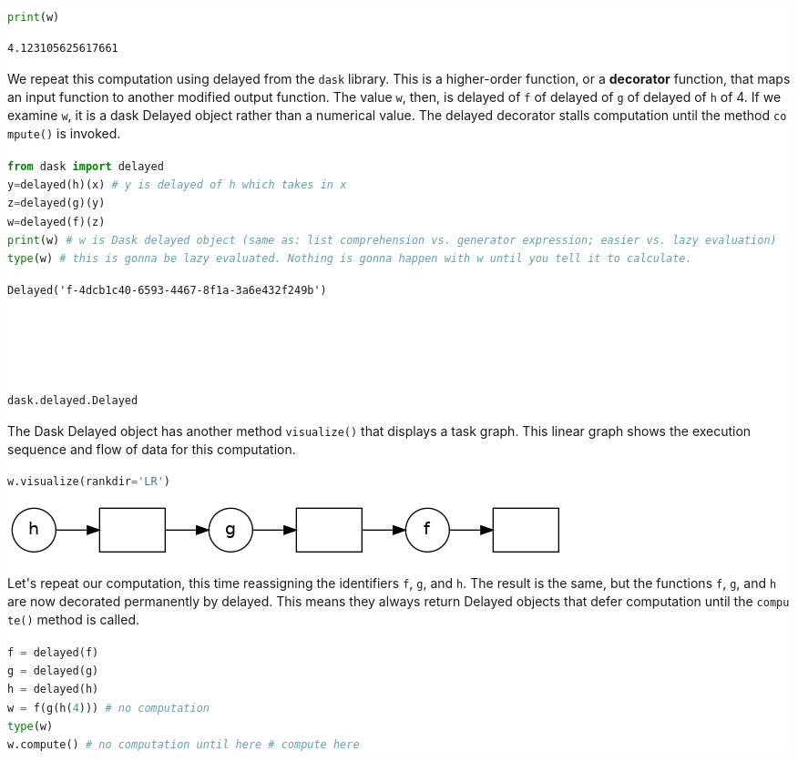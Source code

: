 ```python
print(w)
```

    4.123105625617661
    

We repeat this computation using delayed from the `dask` library. This is a higher-order function, or a **decorator** function, that maps an input function to another modified output function. The value `w`, then, is delayed of `f` of delayed of `g` of delayed of `h` of 4. If we examine `w`, it is a dask Delayed object rather than a numerical value. The delayed decorator stalls computation until the method `compute()` is invoked.


```python
from dask import delayed
y=delayed(h)(x) # y is delayed of h which takes in x 
z=delayed(g)(y)
w=delayed(f)(z)
print(w) # w is Dask delayed object (same as: list comprehension vs. generator expression; easier vs. lazy evaluation)
type(w) # this is gonna be lazy evaluated. Nothing is gonna happen with w until you tell it to calculate.
```

    Delayed('f-4dcb1c40-6593-4467-8f1a-3a6e432f249b')
    




    dask.delayed.Delayed



The Dask Delayed object has another method `visualize()` that displays a task graph. This linear graph shows the execution sequence and flow of data for this computation.


```python
w.visualize(rankdir='LR')
```




    
![png](output_36_0.png)
    



Let's repeat our computation, this time reassigning the identifiers `f`, `g`, and `h`. The result is the same, but the functions `f`, `g`, and `h` are now decorated permanently by delayed. This means they always return Delayed objects that defer computation until the `compute()` method is called.


```python
f = delayed(f)
g = delayed(g)
h = delayed(h)
w = f(g(h(4))) # no computation
type(w)
w.compute() # no computation until here # compute here 
```
